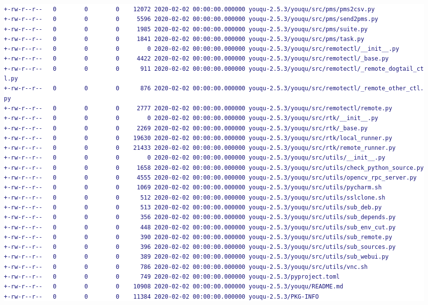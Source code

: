 ```diff
+-rw-r--r--   0        0        0    12072 2020-02-02 00:00:00.000000 youqu-2.5.3/youqu/src/pms/pms2csv.py
+-rw-r--r--   0        0        0     5596 2020-02-02 00:00:00.000000 youqu-2.5.3/youqu/src/pms/send2pms.py
+-rw-r--r--   0        0        0     1985 2020-02-02 00:00:00.000000 youqu-2.5.3/youqu/src/pms/suite.py
+-rw-r--r--   0        0        0     1841 2020-02-02 00:00:00.000000 youqu-2.5.3/youqu/src/pms/task.py
+-rw-r--r--   0        0        0        0 2020-02-02 00:00:00.000000 youqu-2.5.3/youqu/src/remotectl/__init__.py
+-rw-r--r--   0        0        0     4422 2020-02-02 00:00:00.000000 youqu-2.5.3/youqu/src/remotectl/_base.py
+-rw-r--r--   0        0        0      911 2020-02-02 00:00:00.000000 youqu-2.5.3/youqu/src/remotectl/_remote_dogtail_ctl.py
+-rw-r--r--   0        0        0      876 2020-02-02 00:00:00.000000 youqu-2.5.3/youqu/src/remotectl/_remote_other_ctl.py
+-rw-r--r--   0        0        0     2777 2020-02-02 00:00:00.000000 youqu-2.5.3/youqu/src/remotectl/remote.py
+-rw-r--r--   0        0        0        0 2020-02-02 00:00:00.000000 youqu-2.5.3/youqu/src/rtk/__init__.py
+-rw-r--r--   0        0        0     2269 2020-02-02 00:00:00.000000 youqu-2.5.3/youqu/src/rtk/_base.py
+-rw-r--r--   0        0        0    19630 2020-02-02 00:00:00.000000 youqu-2.5.3/youqu/src/rtk/local_runner.py
+-rw-r--r--   0        0        0    21433 2020-02-02 00:00:00.000000 youqu-2.5.3/youqu/src/rtk/remote_runner.py
+-rw-r--r--   0        0        0        0 2020-02-02 00:00:00.000000 youqu-2.5.3/youqu/src/utils/__init__.py
+-rw-r--r--   0        0        0     1658 2020-02-02 00:00:00.000000 youqu-2.5.3/youqu/src/utils/check_python_source.py
+-rw-r--r--   0        0        0     4555 2020-02-02 00:00:00.000000 youqu-2.5.3/youqu/src/utils/opencv_rpc_server.py
+-rw-r--r--   0        0        0     1069 2020-02-02 00:00:00.000000 youqu-2.5.3/youqu/src/utils/pycharm.sh
+-rw-r--r--   0        0        0      512 2020-02-02 00:00:00.000000 youqu-2.5.3/youqu/src/utils/sslclone.sh
+-rw-r--r--   0        0        0      513 2020-02-02 00:00:00.000000 youqu-2.5.3/youqu/src/utils/sub_deb.py
+-rw-r--r--   0        0        0      356 2020-02-02 00:00:00.000000 youqu-2.5.3/youqu/src/utils/sub_depends.py
+-rw-r--r--   0        0        0      448 2020-02-02 00:00:00.000000 youqu-2.5.3/youqu/src/utils/sub_env_cut.py
+-rw-r--r--   0        0        0      390 2020-02-02 00:00:00.000000 youqu-2.5.3/youqu/src/utils/sub_remote.py
+-rw-r--r--   0        0        0      396 2020-02-02 00:00:00.000000 youqu-2.5.3/youqu/src/utils/sub_sources.py
+-rw-r--r--   0        0        0      389 2020-02-02 00:00:00.000000 youqu-2.5.3/youqu/src/utils/sub_webui.py
+-rw-r--r--   0        0        0      786 2020-02-02 00:00:00.000000 youqu-2.5.3/youqu/src/utils/vnc.sh
+-rw-r--r--   0        0        0      749 2020-02-02 00:00:00.000000 youqu-2.5.3/pyproject.toml
+-rw-r--r--   0        0        0    10908 2020-02-02 00:00:00.000000 youqu-2.5.3/youqu/README.md
+-rw-r--r--   0        0        0    11384 2020-02-02 00:00:00.000000 youqu-2.5.3/PKG-INFO
```
